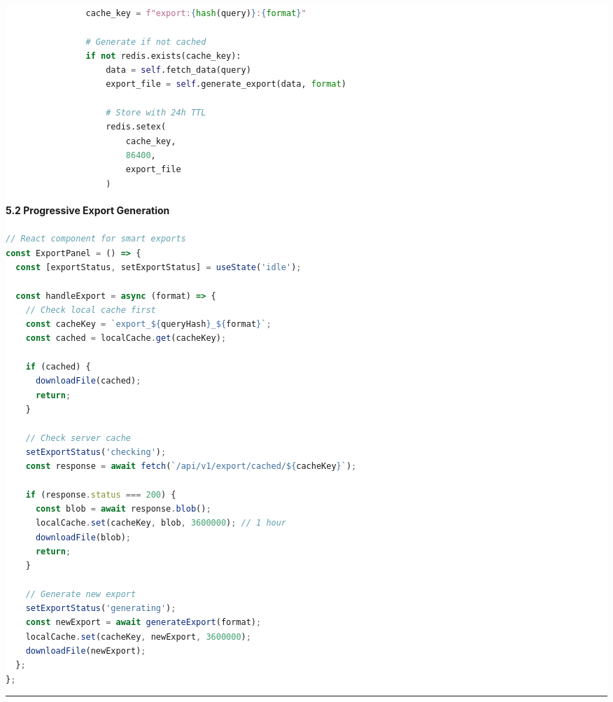 ```python
                cache_key = f"export:{hash(query)}:{format}"
                
                # Generate if not cached
                if not redis.exists(cache_key):
                    data = self.fetch_data(query)
                    export_file = self.generate_export(data, format)
                    
                    # Store with 24h TTL
                    redis.setex(
                        cache_key,
                        86400,
                        export_file
                    )
```

#### 5.2 Progressive Export Generation
```javascript
// React component for smart exports
const ExportPanel = () => {
  const [exportStatus, setExportStatus] = useState('idle');
  
  const handleExport = async (format) => {
    // Check local cache first
    const cacheKey = `export_${queryHash}_${format}`;
    const cached = localCache.get(cacheKey);
    
    if (cached) {
      downloadFile(cached);
      return;
    }
    
    // Check server cache
    setExportStatus('checking');
    const response = await fetch(`/api/v1/export/cached/${cacheKey}`);
    
    if (response.status === 200) {
      const blob = await response.blob();
      localCache.set(cacheKey, blob, 3600000); // 1 hour
      downloadFile(blob);
      return;
    }
    
    // Generate new export
    setExportStatus('generating');
    const newExport = await generateExport(format);
    localCache.set(cacheKey, newExport, 3600000);
    downloadFile(newExport);
  };
};
```

---
